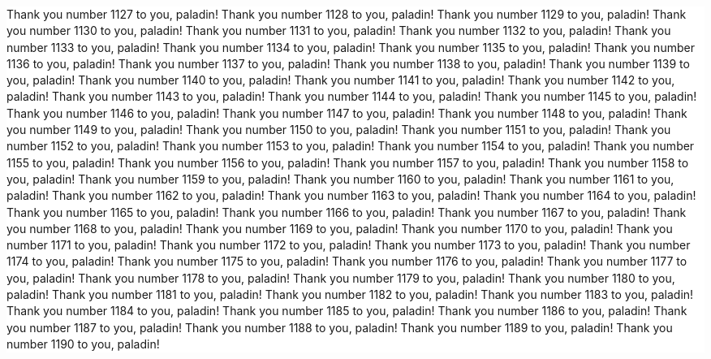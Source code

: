 Thank you number  1127 to you, paladin!
Thank you number  1128 to you, paladin!
Thank you number  1129 to you, paladin!
Thank you number  1130 to you, paladin!
Thank you number  1131 to you, paladin!
Thank you number  1132 to you, paladin!
Thank you number  1133 to you, paladin!
Thank you number  1134 to you, paladin!
Thank you number  1135 to you, paladin!
Thank you number  1136 to you, paladin!
Thank you number  1137 to you, paladin!
Thank you number  1138 to you, paladin!
Thank you number  1139 to you, paladin!
Thank you number  1140 to you, paladin!
Thank you number  1141 to you, paladin!
Thank you number  1142 to you, paladin!
Thank you number  1143 to you, paladin!
Thank you number  1144 to you, paladin!
Thank you number  1145 to you, paladin!
Thank you number  1146 to you, paladin!
Thank you number  1147 to you, paladin!
Thank you number  1148 to you, paladin!
Thank you number  1149 to you, paladin!
Thank you number  1150 to you, paladin!
Thank you number  1151 to you, paladin!
Thank you number  1152 to you, paladin!
Thank you number  1153 to you, paladin!
Thank you number  1154 to you, paladin!
Thank you number  1155 to you, paladin!
Thank you number  1156 to you, paladin!
Thank you number  1157 to you, paladin!
Thank you number  1158 to you, paladin!
Thank you number  1159 to you, paladin!
Thank you number  1160 to you, paladin!
Thank you number  1161 to you, paladin!
Thank you number  1162 to you, paladin!
Thank you number  1163 to you, paladin!
Thank you number  1164 to you, paladin!
Thank you number  1165 to you, paladin!
Thank you number  1166 to you, paladin!
Thank you number  1167 to you, paladin!
Thank you number  1168 to you, paladin!
Thank you number  1169 to you, paladin!
Thank you number  1170 to you, paladin!
Thank you number  1171 to you, paladin!
Thank you number  1172 to you, paladin!
Thank you number  1173 to you, paladin!
Thank you number  1174 to you, paladin!
Thank you number  1175 to you, paladin!
Thank you number  1176 to you, paladin!
Thank you number  1177 to you, paladin!
Thank you number  1178 to you, paladin!
Thank you number  1179 to you, paladin!
Thank you number  1180 to you, paladin!
Thank you number  1181 to you, paladin!
Thank you number  1182 to you, paladin!
Thank you number  1183 to you, paladin!
Thank you number  1184 to you, paladin!
Thank you number  1185 to you, paladin!
Thank you number  1186 to you, paladin!
Thank you number  1187 to you, paladin!
Thank you number  1188 to you, paladin!
Thank you number  1189 to you, paladin!
Thank you number  1190 to you, paladin!